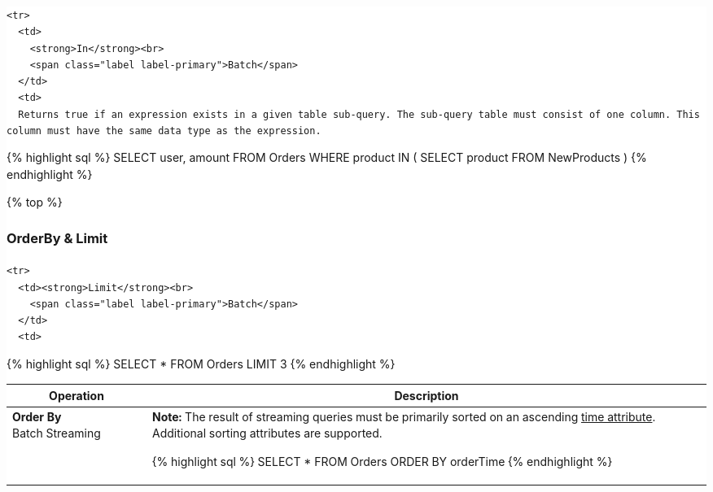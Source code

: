     <tr>
      <td>
        <strong>In</strong><br>
        <span class="label label-primary">Batch</span>
      </td>
      <td>
      Returns true if an expression exists in a given table sub-query. The sub-query table must consist of one column. This column must have the same data type as the expression.
{% highlight sql %}
SELECT user, amount
FROM Orders
WHERE product IN (
    SELECT product FROM NewProducts
)
{% endhighlight %}
      </td>
    </tr>
  </tbody>
</table>
</div>

{% top %}

### OrderBy & Limit

<div markdown="1">
<table class="table table-bordered">
  <thead>
    <tr>
      <th class="text-left" style="width: 20%">Operation</th>
      <th class="text-center">Description</th>
    </tr>
  </thead>
  <tbody>
  	<tr>
      <td>
        <strong>Order By</strong><br>
        <span class="label label-primary">Batch</span> <span class="label label-primary">Streaming</span>
      </td>
      <td>
<b>Note:</b> The result of streaming queries must be primarily sorted on an ascending <a href="streaming.html#time-attributes">time attribute</a>. Additional sorting attributes are supported.

{% highlight sql %}
SELECT *
FROM Orders
ORDER BY orderTime
{% endhighlight %}
      </td>
    </tr>

    <tr>
      <td><strong>Limit</strong><br>
        <span class="label label-primary">Batch</span>
      </td>
      <td>
{% highlight sql %}
SELECT *
FROM Orders
LIMIT 3
{% endhighlight %}
      </td>
    </tr>
